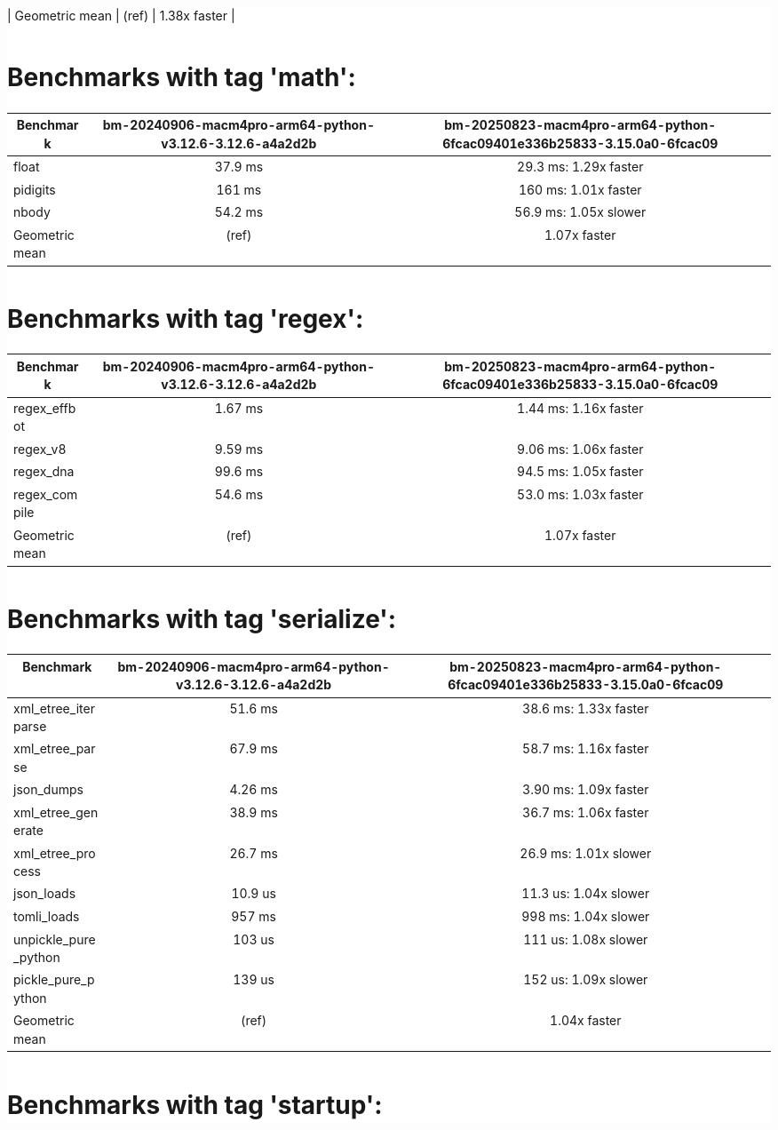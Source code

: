 | Geometric mean                   | (ref)                                                    | 1.38x faster                                                            |

Benchmarks with tag 'math':
===========================

| Benchmark      | bm-20240906-macm4pro-arm64-python-v3.12.6-3.12.6-a4a2d2b | bm-20250823-macm4pro-arm64-python-6fcac09401e336b25833-3.15.0a0-6fcac09 |
|----------------|:--------------------------------------------------------:|:-----------------------------------------------------------------------:|
| float          | 37.9 ms                                                  | 29.3 ms: 1.29x faster                                                   |
| pidigits       | 161 ms                                                   | 160 ms: 1.01x faster                                                    |
| nbody          | 54.2 ms                                                  | 56.9 ms: 1.05x slower                                                   |
| Geometric mean | (ref)                                                    | 1.07x faster                                                            |

Benchmarks with tag 'regex':
============================

| Benchmark      | bm-20240906-macm4pro-arm64-python-v3.12.6-3.12.6-a4a2d2b | bm-20250823-macm4pro-arm64-python-6fcac09401e336b25833-3.15.0a0-6fcac09 |
|----------------|:--------------------------------------------------------:|:-----------------------------------------------------------------------:|
| regex_effbot   | 1.67 ms                                                  | 1.44 ms: 1.16x faster                                                   |
| regex_v8       | 9.59 ms                                                  | 9.06 ms: 1.06x faster                                                   |
| regex_dna      | 99.6 ms                                                  | 94.5 ms: 1.05x faster                                                   |
| regex_compile  | 54.6 ms                                                  | 53.0 ms: 1.03x faster                                                   |
| Geometric mean | (ref)                                                    | 1.07x faster                                                            |

Benchmarks with tag 'serialize':
================================

| Benchmark            | bm-20240906-macm4pro-arm64-python-v3.12.6-3.12.6-a4a2d2b | bm-20250823-macm4pro-arm64-python-6fcac09401e336b25833-3.15.0a0-6fcac09 |
|----------------------|:--------------------------------------------------------:|:-----------------------------------------------------------------------:|
| xml_etree_iterparse  | 51.6 ms                                                  | 38.6 ms: 1.33x faster                                                   |
| xml_etree_parse      | 67.9 ms                                                  | 58.7 ms: 1.16x faster                                                   |
| json_dumps           | 4.26 ms                                                  | 3.90 ms: 1.09x faster                                                   |
| xml_etree_generate   | 38.9 ms                                                  | 36.7 ms: 1.06x faster                                                   |
| xml_etree_process    | 26.7 ms                                                  | 26.9 ms: 1.01x slower                                                   |
| json_loads           | 10.9 us                                                  | 11.3 us: 1.04x slower                                                   |
| tomli_loads          | 957 ms                                                   | 998 ms: 1.04x slower                                                    |
| unpickle_pure_python | 103 us                                                   | 111 us: 1.08x slower                                                    |
| pickle_pure_python   | 139 us                                                   | 152 us: 1.09x slower                                                    |
| Geometric mean       | (ref)                                                    | 1.04x faster                                                            |

Benchmarks with tag 'startup':
==============================
